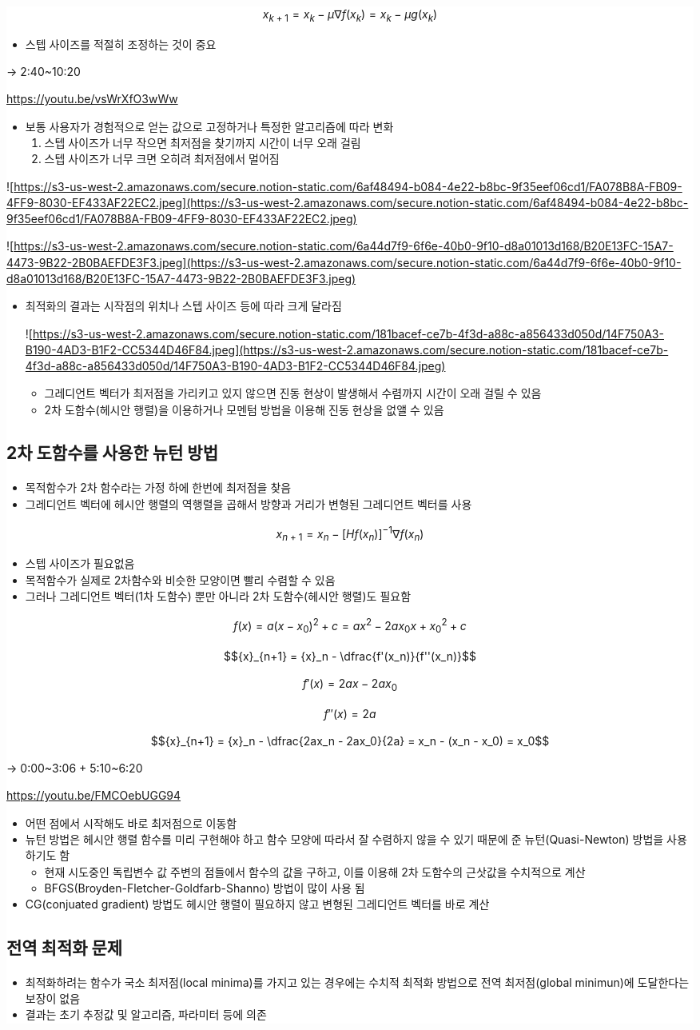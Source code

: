 $$x_{k+1} = x_{k} - \mu \nabla f(x_k) = x_{k} - \mu g(x_k)$$

- 스텝 사이즈를 적절히 조정하는 것이 중요

→ 2:40~10:20

https://youtu.be/vsWrXfO3wWw

- 보통 사용자가 경험적으로 얻는 값으로 고정하거나 특정한 알고리즘에 따라 변화
  1. 스텝 사이즈가 너무 작으면 최저점을 찾기까지 시간이 너무 오래 걸림
  2. 스텝 사이즈가 너무 크면 오히려 최저점에서 멀어짐

![https://s3-us-west-2.amazonaws.com/secure.notion-static.com/6af48494-b084-4e22-b8bc-9f35eef06cd1/FA078B8A-FB09-4FF9-8030-EF433AF22EC2.jpeg](https://s3-us-west-2.amazonaws.com/secure.notion-static.com/6af48494-b084-4e22-b8bc-9f35eef06cd1/FA078B8A-FB09-4FF9-8030-EF433AF22EC2.jpeg)

![https://s3-us-west-2.amazonaws.com/secure.notion-static.com/6a44d7f9-6f6e-40b0-9f10-d8a01013d168/B20E13FC-15A7-4473-9B22-2B0BAEFDE3F3.jpeg](https://s3-us-west-2.amazonaws.com/secure.notion-static.com/6a44d7f9-6f6e-40b0-9f10-d8a01013d168/B20E13FC-15A7-4473-9B22-2B0BAEFDE3F3.jpeg)

- 최적화의 결과는 시작점의 위치나 스텝 사이즈 등에 따라 크게 달라짐

  ![https://s3-us-west-2.amazonaws.com/secure.notion-static.com/181bacef-ce7b-4f3d-a88c-a856433d050d/14F750A3-B190-4AD3-B1F2-CC5344D46F84.jpeg](https://s3-us-west-2.amazonaws.com/secure.notion-static.com/181bacef-ce7b-4f3d-a88c-a856433d050d/14F750A3-B190-4AD3-B1F2-CC5344D46F84.jpeg)

  - 그레디언트 벡터가 최저점을 가리키고 있지 않으면 진동 현상이 발생해서 수렴까지 시간이 오래 걸릴 수 있음
  - 2차 도함수(헤시안 행렬)을 이용하거나 모멘텀 방법을 이용해 진동 현상을 없앨 수 있음

## 2차 도함수를 사용한 뉴턴 방법

- 목적함수가 2차 함수라는 가정 하에 한번에 최저점을 찾음
- 그레디언트 벡터에 헤시안 행렬의 역행렬을 곱해서 방향과 거리가 변형된 그레디언트 벡터를 사용

$${x}_{n+1} = {x}_n - [{H}f({x}_n)]^{-1} \nabla f({x}_n)$$

- 스텝 사이즈가 필요없음
- 목적함수가 실제로 2차함수와 비슷한 모양이면 빨리 수렴할 수 있음
- 그러나 그레디언트 벡터(1차 도함수) 뿐만 아니라 2차 도함수(헤시안 행렬)도 필요함

$$f(x) = a(x-x_0)^2 + c = ax^2 -2ax_0x + x_0^2+c$$

$${x}_{n+1} = {x}_n - \dfrac{f'(x_n)}{f''(x_n)}$$

$$f'(x) = 2ax - 2ax_0$$

$$f''(x) = 2a$$

$${x}_{n+1} = {x}_n - \dfrac{2ax_n - 2ax_0}{2a} = x_n - (x_n - x_0) = x_0$$

→ 0:00~3:06 + 5:10~6:20

https://youtu.be/FMCOebUGG94

- 어떤 점에서 시작해도 바로 최저점으로 이동함
- 뉴턴 방법은 헤시안 행렬 함수를 미리 구현해야 하고 함수 모양에 따라서 잘 수렴하지 않을 수 있기 때문에 준 뉴턴(Quasi-Newton) 방법을 사용하기도 함
  - 현재 시도중인 독립변수 값 주변의 점들에서 함수의 값을 구하고, 이를 이용해 2차 도함수의 근삿값을 수치적으로 계산
  - BFGS(Broyden-Fletcher-Goldfarb-Shanno) 방법이 많이 사용 됨
- CG(conjuated gradient) 방법도 헤시안 행렬이 필요하지 않고 변형된 그레디언트 벡터를 바로 계산

## 전역 최적화 문제

- 최적화하려는 함수가 국소 최저점(local minima)를 가지고 있는 경우에는 수치적 최적화 방법으로 전역 최저점(global minimun)에 도달한다는 보장이 없음
- 결과는 초기 추정값 및 알고리즘, 파라미터 등에 의존
